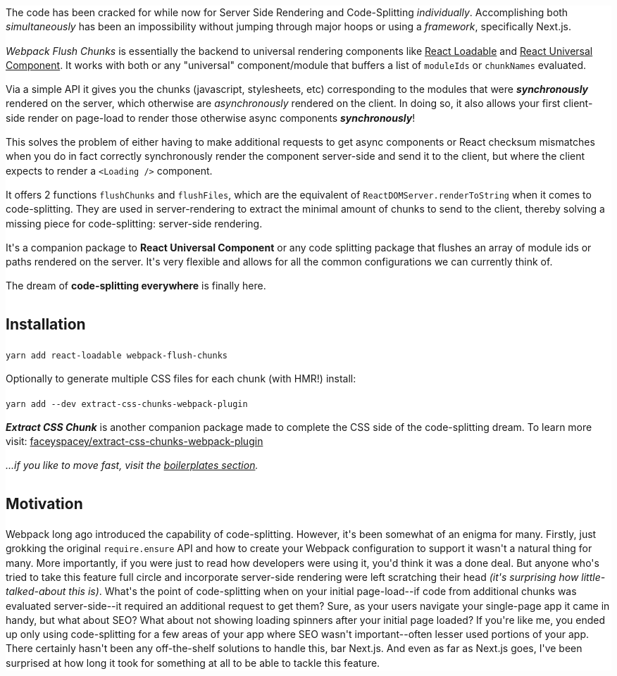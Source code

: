 
The code has been cracked for while now for Server Side Rendering and Code-Splitting *individually*. Accomplishing both *simultaneously* has been an impossibility without jumping through major hoops or using a *framework*, specifically Next.js.

*Webpack Flush Chunks* is essentially the backend to universal rendering components like [React Loadable](https://github.com/thejameskyle/react-loadable) and [React Universal Component](https://github.com/faceyspacey/react-universal-component). It works with both or any "universal" component/module that buffers a list of `moduleIds` or `chunkNames` evaluated. 

Via a simple API it gives you the chunks (javascript, stylesheets, etc) corresponding to the modules that were ***synchronously*** rendered on the server, which otherwise are *asynchronously* rendered on the client. In doing so, it also allows your first client-side render on page-load to render those otherwise async components ***synchronously***! 

This solves the problem of either having to make additional requests to get async components or React checksum mismatches when you do in fact correctly synchronously render the component server-side and send it to the client, but where the client expects to render a `<Loading />` component.

It offers 2 functions `flushChunks` and `flushFiles`, which are the equivalent of `ReactDOMServer.renderToString` when it comes to code-splitting. They are used in server-rendering to extract the minimal amount of chunks to send to the client, thereby solving a missing piece for code-splitting: server-side rendering. 

It's a companion package to **React Universal Component** or any code splitting package that flushes an array of module ids or paths rendered on the server. It's very flexible and allows for all the common configurations we can currently think of.

The dream of **code-splitting everywhere** is finally here.

## Installation

```
yarn add react-loadable webpack-flush-chunks 
```

Optionally to generate multiple CSS files for each chunk (with HMR!) install:
```
yarn add --dev extract-css-chunks-webpack-plugin
```

***Extract CSS Chunk*** is another companion package made to complete the CSS side of the code-splitting dream. To learn more visit: [faceyspacey/extract-css-chunks-webpack-plugin](https://github.com/faceyspacey/extract-css-chunks-webpack-plugin)

*...if you like to move fast, visit the [boilerplates section](#boilerplates).*


## Motivation

Webpack long ago introduced the capability of code-splitting. However, it's been somewhat of an enigma for many. Firstly, just grokking the original `require.ensure` API and how to create your Webpack configuration to support it wasn't a natural thing for many. More importantly, if you were just to read how developers were using it, you'd think it was a done deal. But anyone who's tried to take this feature full circle and incorporate server-side rendering were left scratching their head *(it's surprising how little-talked-about this is)*. What's the point of code-splitting when on your initial page-load--if code from additional chunks was evaluated server-side--it required an additional request to get them? Sure, as your users navigate your single-page app it came in handy, but what about SEO? What about not showing loading spinners after your initial page loaded? If you're like me, you ended up only using code-splitting for a few areas of your app where SEO wasn't important--often lesser used portions of your app. There certainly hasn't been any off-the-shelf solutions to handle this, bar Next.js. And even as far as Next.js goes, I've been surprised at how long it took for something at all to be able to tackle this feature.

